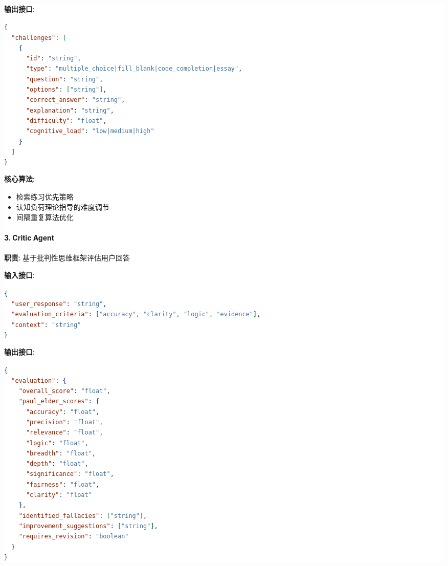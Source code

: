 **输出接口**:
```json
{
  "challenges": [
    {
      "id": "string",
      "type": "multiple_choice|fill_blank|code_completion|essay",
      "question": "string",
      "options": ["string"],
      "correct_answer": "string",
      "explanation": "string",
      "difficulty": "float",
      "cognitive_load": "low|medium|high"
    }
  ]
}
```

**核心算法**:
- 检索练习优先策略
- 认知负荷理论指导的难度调节
- 间隔重复算法优化

#### 3. Critic Agent  
**职责**: 基于批判性思维框架评估用户回答

**输入接口**:
```json
{
  "user_response": "string",
  "evaluation_criteria": ["accuracy", "clarity", "logic", "evidence"],
  "context": "string"
}
```

**输出接口**:
```json
{
  "evaluation": {
    "overall_score": "float",
    "paul_elder_scores": {
      "accuracy": "float",
      "precision": "float", 
      "relevance": "float",
      "logic": "float",
      "breadth": "float",
      "depth": "float",
      "significance": "float",
      "fairness": "float",
      "clarity": "float"
    },
    "identified_fallacies": ["string"],
    "improvement_suggestions": ["string"],
    "requires_revision": "boolean"
  }
}
```
